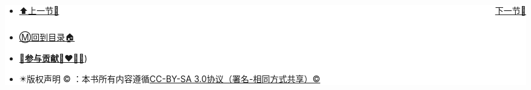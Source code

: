 <ul><li><div><a href = '0.md' style='float:left'>⬆️上一节🔗  </a><a href = '2.md' style='float: right'>  ️下一节🔗</a></div></li></ul>

+ [Ⓜ️回到目录🏠](../README.md)

+ [**🫵参与贡献💞❤️‍🔥💖**](https://nsddd.top/archives/contributors))

+ ✴️版权声明 &copy; ：本书所有内容遵循[CC-BY-SA 3.0协议（署名-相同方式共享）&copy;](http://zh.wikipedia.org/wiki/Wikipedia:CC-by-sa-3.0协议文本) 

